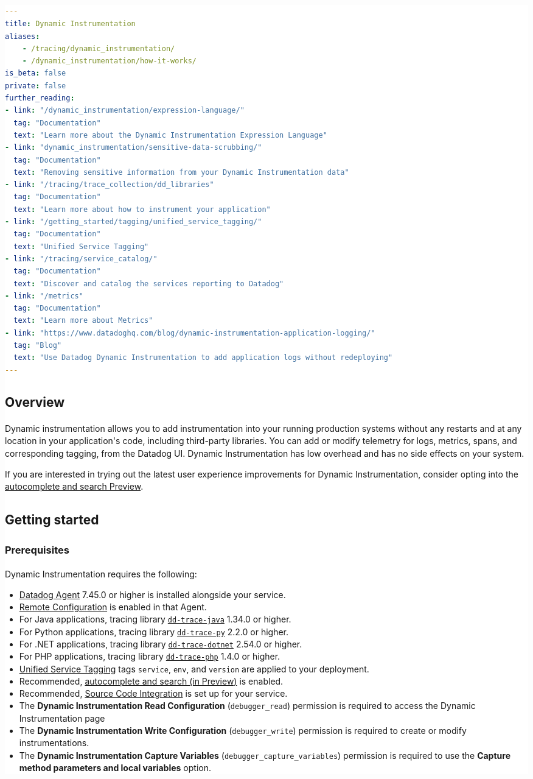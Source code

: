 ```yaml
---
title: Dynamic Instrumentation
aliases:
    - /tracing/dynamic_instrumentation/
    - /dynamic_instrumentation/how-it-works/
is_beta: false
private: false
further_reading:
- link: "/dynamic_instrumentation/expression-language/"
  tag: "Documentation"
  text: "Learn more about the Dynamic Instrumentation Expression Language"
- link: "dynamic_instrumentation/sensitive-data-scrubbing/"
  tag: "Documentation"
  text: "Removing sensitive information from your Dynamic Instrumentation data"
- link: "/tracing/trace_collection/dd_libraries"
  tag: "Documentation"
  text: "Learn more about how to instrument your application"
- link: "/getting_started/tagging/unified_service_tagging/"
  tag: "Documentation"
  text: "Unified Service Tagging"
- link: "/tracing/service_catalog/"
  tag: "Documentation"
  text: "Discover and catalog the services reporting to Datadog"
- link: "/metrics"
  tag: "Documentation"
  text: "Learn more about Metrics"
- link: "https://www.datadoghq.com/blog/dynamic-instrumentation-application-logging/"
  tag: "Blog"
  text: "Use Datadog Dynamic Instrumentation to add application logs without redeploying"
---
```


## Overview

Dynamic instrumentation allows you to add instrumentation into your running production systems without any restarts and at any location in your application's code, including third-party libraries. You can add or modify telemetry for logs, metrics, spans, and corresponding tagging, from the Datadog UI. Dynamic Instrumentation has low overhead and has no side effects on your system.

If you are interested in trying out the latest user experience improvements for Dynamic Instrumentation, consider opting into the [autocomplete and search Preview][17].

## Getting started

### Prerequisites

Dynamic Instrumentation requires the following:

- [Datadog Agent][1] 7.45.0 or higher is installed alongside your service.
- [Remote Configuration][2] is enabled in that Agent.
- For Java applications, tracing library [`dd-trace-java`][3] 1.34.0 or higher.
- For Python applications, tracing library [`dd-trace-py`][4] 2.2.0 or higher.
- For .NET applications, tracing library [`dd-trace-dotnet`][5] 2.54.0 or higher.
- For PHP applications, tracing library [`dd-trace-php`][18] 1.4.0 or higher.
- [Unified Service Tagging][6] tags `service`, `env`, and `version` are applied to your deployment.
- Recommended, [autocomplete and search (in Preview)][17] is enabled.
- Recommended, [Source Code Integration][7] is set up for your service.
- The **Dynamic Instrumentation Read Configuration** (`debugger_read`) permission is required to access the Dynamic Instrumentation page
- The **Dynamic Instrumentation Write Configuration** (`debugger_write`) permission is required to create or modify instrumentations.
- The **Dynamic Instrumentation Capture Variables** (`debugger_capture_variables`) permission is required to use the **Capture method parameters and local variables** option.

[1]: /agent/
[2]: /agent/remote_config/
[3]: https://github.com/DataDog/dd-trace-java
[4]: https://github.com/DataDog/dd-trace-py
[5]: https://github.com/DataDog/dd-trace-dotnet
[6]: /getting_started/tagging/unified_service_tagging/
[7]: /integrations/guide/source-code-integration/
[8]: /account_management/rbac/permissions#apm
[9]: /logs/log_configuration/indexes/#exclusion-filters
[10]: /logs/log_configuration/indexes/#add-indexes
[11]: /dynamic_instrumentation/how-it-works/
[12]: https://app.datadoghq.com/dynamic-instrumentation
[13]: /tracing/trace_collection/custom_instrumentation/java/#adding-spans
[14]: /tracing/trace_collection/custom_instrumentation/java/#adding-tags
[15]: /dynamic_instrumentation/expression-language
[16]: https://app.datadoghq.com/dynamic-instrumentation/setup
[17]: /dynamic_instrumentation/symdb/
[18]: https://github.com/DataDog/dd-trace-php